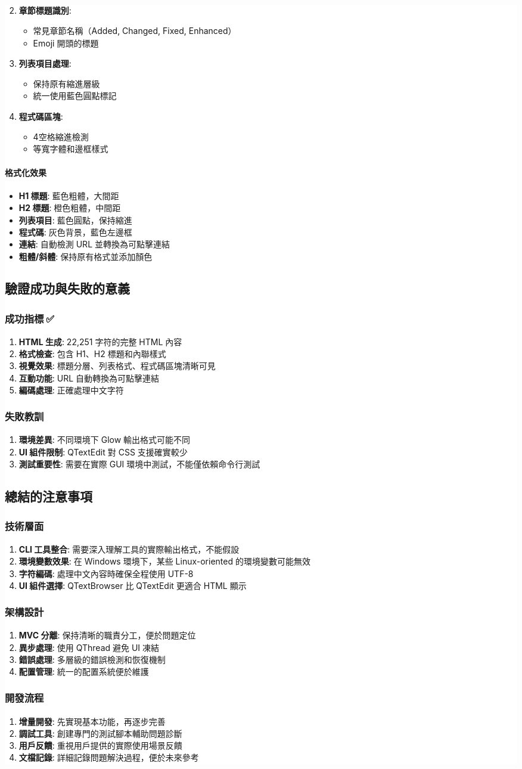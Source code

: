 2. **章節標題識別**:
   - 常見章節名稱（Added, Changed, Fixed, Enhanced）
   - Emoji 開頭的標題

3. **列表項目處理**:
   - 保持原有縮進層級
   - 統一使用藍色圓點標記

4. **程式碼區塊**:
   - 4空格縮進檢測
   - 等寬字體和邊框樣式

#### 格式化效果
- **H1 標題**: 藍色粗體，大間距
- **H2 標題**: 橙色粗體，中間距  
- **列表項目**: 藍色圓點，保持縮進
- **程式碼**: 灰色背景，藍色左邊框
- **連結**: 自動檢測 URL 並轉換為可點擊連結
- **粗體/斜體**: 保持原有格式並添加顏色

## 驗證成功與失敗的意義

### 成功指標 ✅
1. **HTML 生成**: 22,251 字符的完整 HTML 內容
2. **格式檢查**: 包含 H1、H2 標題和內聯樣式
3. **視覺效果**: 標題分層、列表格式、程式碼區塊清晰可見
4. **互動功能**: URL 自動轉換為可點擊連結
5. **編碼處理**: 正確處理中文字符

### 失敗教訓
1. **環境差異**: 不同環境下 Glow 輸出格式可能不同
2. **UI 組件限制**: QTextEdit 對 CSS 支援確實較少
3. **測試重要性**: 需要在實際 GUI 環境中測試，不能僅依賴命令行測試

## 總結的注意事項

### 技術層面
1. **CLI 工具整合**: 需要深入理解工具的實際輸出格式，不能假設
2. **環境變數效果**: 在 Windows 環境下，某些 Linux-oriented 的環境變數可能無效
3. **字符編碼**: 處理中文內容時確保全程使用 UTF-8
4. **UI 組件選擇**: QTextBrowser 比 QTextEdit 更適合 HTML 顯示

### 架構設計
1. **MVC 分離**: 保持清晰的職責分工，便於問題定位
2. **異步處理**: 使用 QThread 避免 UI 凍結
3. **錯誤處理**: 多層級的錯誤檢測和恢復機制
4. **配置管理**: 統一的配置系統便於維護

### 開發流程
1. **增量開發**: 先實現基本功能，再逐步完善
2. **調試工具**: 創建專門的測試腳本輔助問題診斷
3. **用戶反饋**: 重視用戶提供的實際使用場景反饋
4. **文檔記錄**: 詳細記錄問題解決過程，便於未來參考
